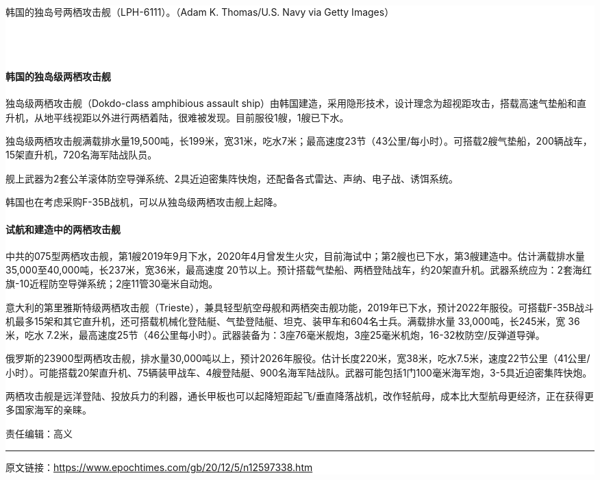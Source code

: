    韩国的独岛号两栖攻击舰（LPH-6111）。（Adam K. Thomas/U.S. Navy via Getty Images）
  </figcaption><br/>
 </figure><br/>
 <h4>
  <strong>
   韩国的独岛级两栖攻击舰
  </strong>
 </h4>
 <p>
  独岛级两栖攻击舰（Dokdo-class amphibious assault ship）由韩国建造，采用隐形技术，设计理念为超视距攻击，搭载高速气垫船和直升机，从地平线视距以外进行两栖着陆，很难被发现。目前服役1艘，1艘已下水。
 </p>
 <p>
  独岛级两栖攻击舰满载排水量19,500吨，长199米，宽31米，吃水7米；最高速度23节（43公里/每小时）。可搭载2艘气垫船，200辆战车，15架直升机，720名海军陆战队员。
 </p>
 <p>
  舰上武器为2套公羊滚体防空导弹系统、2具近迫密集阵快炮，还配备各式雷达、声纳、电子战、诱饵系统。
 </p>
 <p>
  韩国也在考虑采购F-35B战机，可以从独岛级两栖攻击舰上起降。
 </p>
 <h4>
  <strong>
   试航和建造中的两栖攻击舰
  </strong>
  <strong>
  </strong>
 </h4>
 <p>
  中共的075型两栖攻击舰，第1艘2019年9月下水，2020年4月曾发生火灾，目前海试中；第2艘也已下水，第3艘建造中。估计满载排水量35,000至40,000吨，长237米，宽36米，最高速度 20节以上。预计搭载气垫船、两栖登陆战车，约20架直升机。武器系统应为：2套海红旗-10近程防空导弹系统；2座11管30毫米自动炮。
 </p>
 <p>
  意大利的第里雅斯特级两栖攻击舰（Trieste），兼具轻型航空母舰和两栖突击舰功能，2019年已下水，预计2022年服役。可搭载F-35B战斗机最多15架和其它直升机，还可搭载机械化登陆艇、气垫登陆艇、坦克、装甲车和604名士兵。满载排水量 33,000吨，长245米，宽 36米，吃水 7.2米，最高速度25节（46公里每小时）。武器装备为：3座76毫米舰炮，3座25毫米机炮，16-32枚防空/反弹道导弹。
 </p>
 <p>
  俄罗斯的23900型两栖攻击舰，排水量30,000吨以上，预计2026年服役。估计长度220米，宽38米，吃水7.5米，速度22节公里（41公里/小时）。可能搭载20架直升机、75辆装甲战车、4艘登陆艇、900名海军陆战队。武器可能包括1门100毫米海军炮，3-5具近迫密集阵快炮。
 </p>
 <p>
  两栖攻击舰是远洋登陆、投放兵力的利器，通长甲板也可以起降短距起飞/垂直降落战机，改作轻航母，成本比大型航母更经济，正在获得更多国家海军的亲睐。
 </p>
 <p>
  责任编辑：高义
 </p>
 
 <div id="below_article_ad">
 </div>
</div>


---

原文链接：https://www.epochtimes.com/gb/20/12/5/n12597338.htm